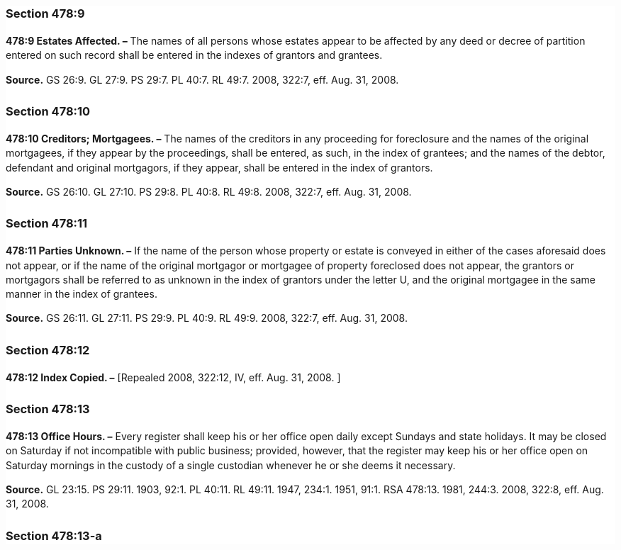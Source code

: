 ### Section 478:9

 **478:9 Estates Affected. –** The names of all persons whose estates
appear to be affected by any deed or decree of partition entered on such
record shall be entered in the indexes of grantors and grantees.

**Source.** GS 26:9. GL 27:9. PS 29:7. PL 40:7. RL 49:7. 2008, 322:7,
eff. Aug. 31, 2008.

### Section 478:10

 **478:10 Creditors; Mortgagees. –** The names of the creditors in
any proceeding for foreclosure and the names of the original mortgagees,
if they appear by the proceedings, shall be entered, as such, in the
index of grantees; and the names of the debtor, defendant and original
mortgagors, if they appear, shall be entered in the index of grantors.

**Source.** GS 26:10. GL 27:10. PS 29:8. PL 40:8. RL 49:8. 2008, 322:7,
eff. Aug. 31, 2008.

### Section 478:11

 **478:11 Parties Unknown. –** If the name of the person whose
property or estate is conveyed in either of the cases aforesaid does not
appear, or if the name of the original mortgagor or mortgagee of
property foreclosed does not appear, the grantors or mortgagors shall be
referred to as unknown in the index of grantors under the letter U, and
the original mortgagee in the same manner in the index of grantees.

**Source.** GS 26:11. GL 27:11. PS 29:9. PL 40:9. RL 49:9. 2008, 322:7,
eff. Aug. 31, 2008.

### Section 478:12

 **478:12 Index Copied. –** 
                                             [Repealed 2008, 322:12, IV, eff. Aug.
31, 2008.
                                             ]

### Section 478:13

 **478:13 Office Hours. –** Every register shall keep his or her
office open daily except Sundays and state holidays. It may be closed on
Saturday if not incompatible with public business; provided, however,
that the register may keep his or her office open on Saturday mornings
in the custody of a single custodian whenever he or she deems it
necessary.

**Source.** GL 23:15. PS 29:11. 1903, 92:1. PL 40:11. RL 49:11. 1947,
234:1. 1951, 91:1. RSA 478:13. 1981, 244:3. 2008, 322:8, eff. Aug. 31,
2008.

### Section 478:13-a
